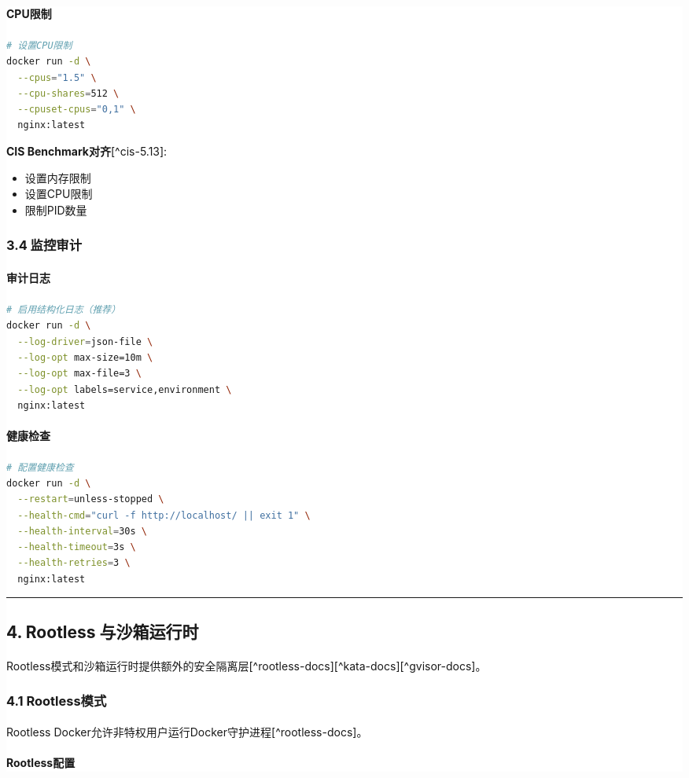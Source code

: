 #### CPU限制

```bash
# 设置CPU限制
docker run -d \
  --cpus="1.5" \
  --cpu-shares=512 \
  --cpuset-cpus="0,1" \
  nginx:latest
```

**CIS Benchmark对齐**[^cis-5.13]:

- 设置内存限制
- 设置CPU限制
- 限制PID数量

### 3.4 监控审计

#### 审计日志

```bash
# 启用结构化日志（推荐）
docker run -d \
  --log-driver=json-file \
  --log-opt max-size=10m \
  --log-opt max-file=3 \
  --log-opt labels=service,environment \
  nginx:latest
```

#### 健康检查

```bash
# 配置健康检查
docker run -d \
  --restart=unless-stopped \
  --health-cmd="curl -f http://localhost/ || exit 1" \
  --health-interval=30s \
  --health-timeout=3s \
  --health-retries=3 \
  nginx:latest
```

---

## 4. Rootless 与沙箱运行时

Rootless模式和沙箱运行时提供额外的安全隔离层[^rootless-docs][^kata-docs][^gvisor-docs]。

### 4.1 Rootless模式

Rootless Docker允许非特权用户运行Docker守护进程[^rootless-docs]。

#### Rootless配置


[^docker-security]: Docker Security Documentation, https://docs.docker.com/engine/security/
[^linux-namespaces]: Linux Namespaces(7), https://man7.org/linux/man-pages/man7/namespaces.7.html
[^namespaces-man]: Namespaces Overview, https://man7.org/linux/man-pages/man7/namespaces.7.html
[^user-namespaces]: User Namespaces(7), https://man7.org/linux/man-pages/man7/user_namespaces.7.html
[^capabilities-man]: Capabilities(7), https://man7.org/linux/man-pages/man7/capabilities.7.html
[^cgroups-kernel]: Cgroups Kernel Documentation, https://www.kernel.org/doc/Documentation/cgroup-v2.txt
[^seccomp-kernel]: Seccomp Kernel Documentation, https://www.kernel.org/doc/Documentation/prctl/seccomp_filter.txt
[^syscalls-man]: Syscalls(2), https://man7.org/linux/man-pages/man2/syscalls.2.html
[^selinux-docs]: SELinux Project, https://selinuxproject.org/
[^apparmor-docs]: AppArmor Wiki, https://gitlab.com/apparmor/apparmor/-/wikis/home
[^docker-content-trust]: Docker Content Trust, https://docs.docker.com/engine/security/trust/